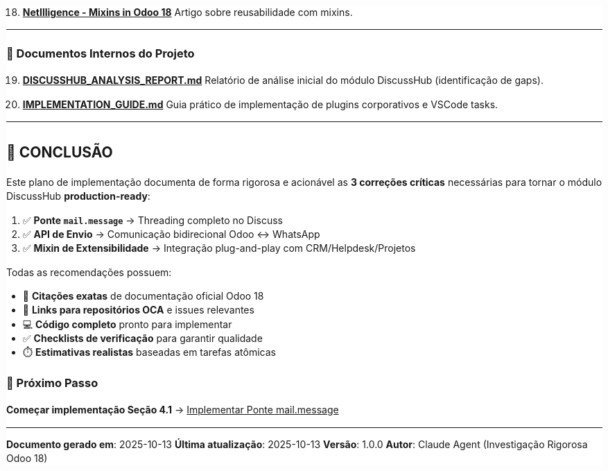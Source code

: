 18. **[NetIlligence - Mixins in Odoo 18](https://www.netilligence.io/blog/how-do-mixins-in-odoo-18-improve-code-reusability-project-efficiency/)**
    Artigo sobre reusabilidade com mixins.

---

### 📄 Documentos Internos do Projeto

19. **[DISCUSSHUB_ANALYSIS_REPORT.md](./DISCUSSHUB_ANALYSIS_REPORT.md)**
    Relatório de análise inicial do módulo DiscussHub (identificação de gaps).

20. **[IMPLEMENTATION_GUIDE.md](./IMPLEMENTATION_GUIDE.md)**
    Guia prático de implementação de plugins corporativos e VSCode tasks.

---

## 🎉 CONCLUSÃO

Este plano de implementação documenta de forma rigorosa e acionável as **3 correções críticas** necessárias para tornar o módulo DiscussHub **production-ready**:

1. ✅ **Ponte `mail.message`** → Threading completo no Discuss
2. ✅ **API de Envio** → Comunicação bidirecional Odoo ↔ WhatsApp
3. ✅ **Mixin de Extensibilidade** → Integração plug-and-play com CRM/Helpdesk/Projetos

Todas as recomendações possuem:
- 🔗 **Citações exatas** de documentação oficial Odoo 18
- 📎 **Links para repositórios OCA** e issues relevantes
- 💻 **Código completo** pronto para implementar
- ✅ **Checklists de verificação** para garantir qualidade
- ⏱️ **Estimativas realistas** baseadas em tarefas atômicas

### 🚀 Próximo Passo

**Começar implementação Seção 4.1** → [Implementar Ponte mail.message](#41-implementar-ponte-mailmessage)

---

**Documento gerado em**: 2025-10-13
**Última atualização**: 2025-10-13
**Versão**: 1.0.0
**Autor**: Claude Agent (Investigação Rigorosa Odoo 18)
